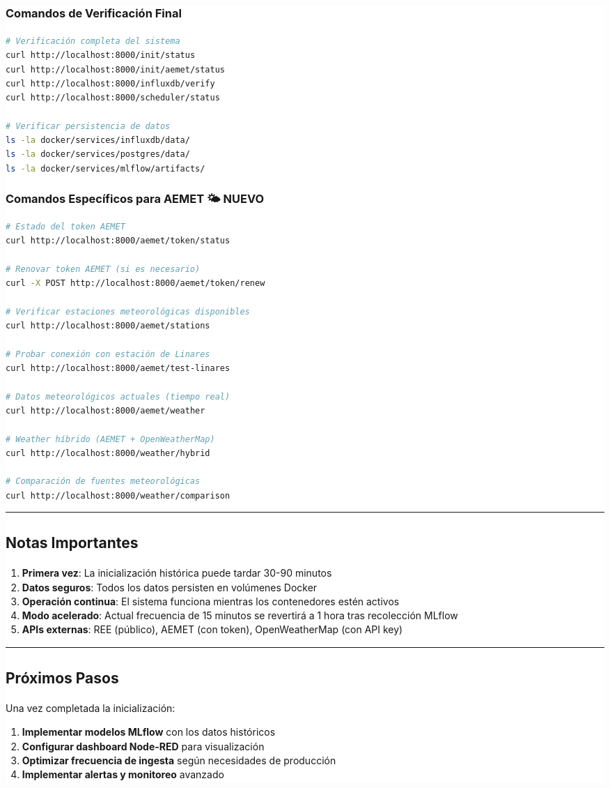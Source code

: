 ### Comandos de Verificación Final
```bash
# Verificación completa del sistema
curl http://localhost:8000/init/status
curl http://localhost:8000/init/aemet/status
curl http://localhost:8000/influxdb/verify
curl http://localhost:8000/scheduler/status

# Verificar persistencia de datos
ls -la docker/services/influxdb/data/
ls -la docker/services/postgres/data/
ls -la docker/services/mlflow/artifacts/
```

### Comandos Específicos para AEMET 🌤️ **NUEVO**
```bash
# Estado del token AEMET
curl http://localhost:8000/aemet/token/status

# Renovar token AEMET (si es necesario)
curl -X POST http://localhost:8000/aemet/token/renew

# Verificar estaciones meteorológicas disponibles
curl http://localhost:8000/aemet/stations

# Probar conexión con estación de Linares
curl http://localhost:8000/aemet/test-linares

# Datos meteorológicos actuales (tiempo real)
curl http://localhost:8000/aemet/weather

# Weather híbrido (AEMET + OpenWeatherMap)
curl http://localhost:8000/weather/hybrid

# Comparación de fuentes meteorológicas
curl http://localhost:8000/weather/comparison
```

---

## Notas Importantes

1. **Primera vez**: La inicialización histórica puede tardar 30-90 minutos
2. **Datos seguros**: Todos los datos persisten en volúmenes Docker
3. **Operación continua**: El sistema funciona mientras los contenedores estén activos
4. **Modo acelerado**: Actual frecuencia de 15 minutos se revertirá a 1 hora tras recolección MLflow
5. **APIs externas**: REE (público), AEMET (con token), OpenWeatherMap (con API key)

---

## Próximos Pasos

Una vez completada la inicialización:
1. **Implementar modelos MLflow** con los datos históricos
2. **Configurar dashboard Node-RED** para visualización
3. **Optimizar frecuencia de ingesta** según necesidades de producción
4. **Implementar alertas y monitoreo** avanzado